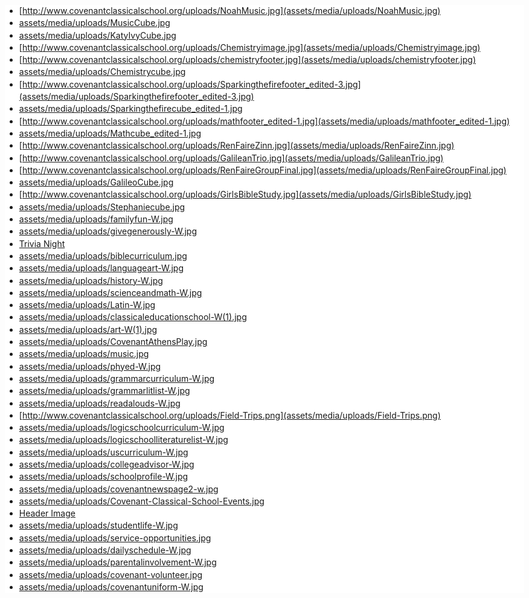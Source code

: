 -    [http://www.covenantclassicalschool.org/uploads/NoahMusic.jpg](assets/media/uploads/NoahMusic.jpg) 
-    [assets/media/uploads/MusicCube.jpg](assets/media/uploads/MusicCube.jpg) 
-    [assets/media/uploads/KatyIvyCube.jpg](assets/media/uploads/KatyIvyCube.jpg) 
-    [http://www.covenantclassicalschool.org/uploads/Chemistryimage.jpg](assets/media/uploads/Chemistryimage.jpg) 
-    [http://www.covenantclassicalschool.org/uploads/chemistryfooter.jpg](assets/media/uploads/chemistryfooter.jpg) 
-    [assets/media/uploads/Chemistrycube.jpg](assets/media/uploads/Chemistrycube.jpg) 
-    [http://www.covenantclassicalschool.org/uploads/Sparkingthefirefooter_edited-3.jpg](assets/media/uploads/Sparkingthefirefooter_edited-3.jpg) 
-    [assets/media/uploads/Sparkingthefirecube_edited-1.jpg](assets/media/uploads/Sparkingthefirecube_edited-1.jpg) 
-    [http://www.covenantclassicalschool.org/uploads/mathfooter_edited-1.jpg](assets/media/uploads/mathfooter_edited-1.jpg) 
-    [assets/media/uploads/Mathcube_edited-1.jpg](assets/media/uploads/Mathcube_edited-1.jpg) 
-    [http://www.covenantclassicalschool.org/uploads/RenFaireZinn.jpg](assets/media/uploads/RenFaireZinn.jpg) 
-    [http://www.covenantclassicalschool.org/uploads/GalileanTrio.jpg](assets/media/uploads/GalileanTrio.jpg) 
-    [http://www.covenantclassicalschool.org/uploads/RenFaireGroupFinal.jpg](assets/media/uploads/RenFaireGroupFinal.jpg) 
-    [assets/media/uploads/GalileoCube.jpg](assets/media/uploads/GalileoCube.jpg) 
-    [http://www.covenantclassicalschool.org/uploads/GirlsBibleStudy.jpg](assets/media/uploads/GirlsBibleStudy.jpg) 
-    [assets/media/uploads/Stephaniecube.jpg](assets/media/uploads/Stephaniecube.jpg) 
-    [assets/media/uploads/familyfun-W.jpg](assets/media/uploads/familyfun-W.jpg) 
-    [assets/media/uploads/givegenerously-W.jpg](assets/media/uploads/givegenerously-W.jpg) 
-    [Trivia Night](assets/media/uploads/TriviaNight2017websitebanner.jpg) 
-    [assets/media/uploads/biblecurriculum.jpg](assets/media/uploads/biblecurriculum.jpg) 
-    [assets/media/uploads/languageart-W.jpg](assets/media/uploads/languageart-W.jpg) 
-    [assets/media/uploads/history-W.jpg](assets/media/uploads/history-W.jpg) 
-    [assets/media/uploads/scienceandmath-W.jpg](assets/media/uploads/scienceandmath-W.jpg) 
-    [assets/media/uploads/Latin-W.jpg](assets/media/uploads/Latin-W.jpg) 
-    [assets/media/uploads/classicaleducationschool-W(1).jpg](assets/media/uploads/classicaleducationschool-W(1).jpg) 
-    [assets/media/uploads/art-W(1).jpg](assets/media/uploads/art-W(1).jpg) 
-    [assets/media/uploads/CovenantAthensPlay.jpg](assets/media/uploads/CovenantAthensPlay.jpg) 
-    [assets/media/uploads/music.jpg](assets/media/uploads/music.jpg) 
-    [assets/media/uploads/phyed-W.jpg](assets/media/uploads/phyed-W.jpg) 
-    [assets/media/uploads/grammarcurriculum-W.jpg](assets/media/uploads/grammarcurriculum-W.jpg) 
-    [assets/media/uploads/grammarlitlist-W.jpg](assets/media/uploads/grammarlitlist-W.jpg) 
-    [assets/media/uploads/readalouds-W.jpg](assets/media/uploads/readalouds-W.jpg) 
-    [http://www.covenantclassicalschool.org/uploads/Field-Trips.png](assets/media/uploads/Field-Trips.png) 
-    [assets/media/uploads/logicschoolcurriculum-W.jpg](assets/media/uploads/logicschoolcurriculum-W.jpg) 
-    [assets/media/uploads/logicschoolliteraturelist-W.jpg](assets/media/uploads/logicschoolliteraturelist-W.jpg) 
-    [assets/media/uploads/uscurriculum-W.jpg](assets/media/uploads/uscurriculum-W.jpg) 
-    [assets/media/uploads/collegeadvisor-W.jpg](assets/media/uploads/collegeadvisor-W.jpg) 
-    [assets/media/uploads/schoolprofile-W.jpg](assets/media/uploads/schoolprofile-W.jpg) 
-    [assets/media/uploads/covenantnewspage2-w.jpg](assets/media/uploads/covenantnewspage2-w.jpg) 
-    [assets/media/uploads/Covenant-Classical-School-Events.jpg](assets/media/uploads/Covenant-Classical-School-Events.jpg) 
-    [Header Image](assets/media/uploads/Covenantgym-W.jpg) 
-    [assets/media/uploads/studentlife-W.jpg](assets/media/uploads/studentlife-W.jpg) 
-    [assets/media/uploads/service-opportunities.jpg](assets/media/uploads/service-opportunities.jpg) 
-    [assets/media/uploads/dailyschedule-W.jpg](assets/media/uploads/dailyschedule-W.jpg) 
-    [assets/media/uploads/parentalinvolvement-W.jpg](assets/media/uploads/parentalinvolvement-W.jpg) 
-    [assets/media/uploads/covenant-volunteer.jpg](assets/media/uploads/covenant-volunteer.jpg) 
-    [assets/media/uploads/covenantuniform-W.jpg](assets/media/uploads/covenantuniform-W.jpg) 